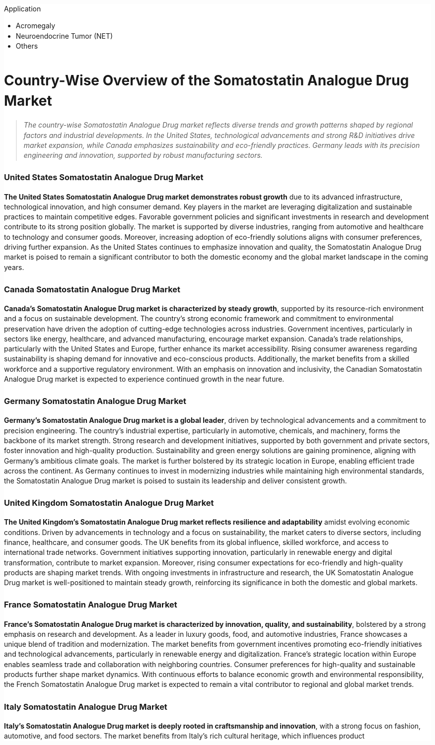 Application</h3><ul><li>Acromegaly</li><li>Neuroendocrine Tumor (NET)</li><li>Others</li></ul><h1><span class="">Country-Wise Overview of the Somatostatin Analogue Drug Market<br /></span></h1><blockquote><p><em><span class="">The country-wise Somatostatin Analogue Drug market reflects diverse trends and growth patterns shaped by regional factors and industrial developments. In the United States, technological advancements and strong R&amp;D initiatives drive market expansion, while Canada emphasizes sustainability and eco-friendly practices. Germany leads with its precision engineering and innovation, supported by robust manufacturing sectors.</span></em></p></blockquote><h3><strong>United States Somatostatin Analogue Drug Market</strong></h3><p><strong>The United States Somatostatin Analogue Drug market demonstrates robust growth</strong> due to its advanced infrastructure, technological innovation, and high consumer demand. Key players in the market are leveraging digitalization and sustainable practices to maintain competitive edges. Favorable government policies and significant investments in research and development contribute to its strong position globally. The market is supported by diverse industries, ranging from automotive and healthcare to technology and consumer goods. Moreover, increasing adoption of eco-friendly solutions aligns with consumer preferences, driving further expansion. As the United States continues to emphasize innovation and quality, the Somatostatin Analogue Drug market is poised to remain a significant contributor to both the domestic economy and the global market landscape in the coming years.</p><h3><strong>Canada Somatostatin Analogue Drug Market</strong></h3><p><strong>Canada&rsquo;s Somatostatin Analogue Drug market is characterized by steady growth</strong>, supported by its resource-rich environment and a focus on sustainable development. The country&rsquo;s strong economic framework and commitment to environmental preservation have driven the adoption of cutting-edge technologies across industries. Government incentives, particularly in sectors like energy, healthcare, and advanced manufacturing, encourage market expansion. Canada&rsquo;s trade relationships, particularly with the United States and Europe, further enhance its market accessibility. Rising consumer awareness regarding sustainability is shaping demand for innovative and eco-conscious products. Additionally, the market benefits from a skilled workforce and a supportive regulatory environment. With an emphasis on innovation and inclusivity, the Canadian Somatostatin Analogue Drug market is expected to experience continued growth in the near future.</p><h3><strong>Germany Somatostatin Analogue Drug Market</strong></h3><p><strong>Germany&rsquo;s Somatostatin Analogue Drug market is a global leader</strong>, driven by technological advancements and a commitment to precision engineering. The country&rsquo;s industrial expertise, particularly in automotive, chemicals, and machinery, forms the backbone of its market strength. Strong research and development initiatives, supported by both government and private sectors, foster innovation and high-quality production. Sustainability and green energy solutions are gaining prominence, aligning with Germany&rsquo;s ambitious climate goals. The market is further bolstered by its strategic location in Europe, enabling efficient trade across the continent. As Germany continues to invest in modernizing industries while maintaining high environmental standards, the Somatostatin Analogue Drug market is poised to sustain its leadership and deliver consistent growth.</p><h3><strong>United Kingdom Somatostatin Analogue Drug Market</strong></h3><p><strong>The United Kingdom&rsquo;s Somatostatin Analogue Drug market reflects resilience and adaptability</strong> amidst evolving economic conditions. Driven by advancements in technology and a focus on sustainability, the market caters to diverse sectors, including finance, healthcare, and consumer goods. The UK benefits from its global influence, skilled workforce, and access to international trade networks. Government initiatives supporting innovation, particularly in renewable energy and digital transformation, contribute to market expansion. Moreover, rising consumer expectations for eco-friendly and high-quality products are shaping market trends. With ongoing investments in infrastructure and research, the UK Somatostatin Analogue Drug market is well-positioned to maintain steady growth, reinforcing its significance in both the domestic and global markets.</p><h3><strong>France Somatostatin Analogue Drug Market</strong></h3><p><strong>France&rsquo;s Somatostatin Analogue Drug market is characterized by innovation, quality, and sustainability</strong>, bolstered by a strong emphasis on research and development. As a leader in luxury goods, food, and automotive industries, France showcases a unique blend of tradition and modernization. The market benefits from government incentives promoting eco-friendly initiatives and technological advancements, particularly in renewable energy and digitalization. France&rsquo;s strategic location within Europe enables seamless trade and collaboration with neighboring countries. Consumer preferences for high-quality and sustainable products further shape market dynamics. With continuous efforts to balance economic growth and environmental responsibility, the French Somatostatin Analogue Drug market is expected to remain a vital contributor to regional and global market trends.</p><h3><strong>Italy Somatostatin Analogue Drug Market</strong></h3><p><strong>Italy&rsquo;s Somatostatin Analogue Drug market is deeply rooted in craftsmanship and innovation</strong>, with a strong focus on fashion, automotive, and food sectors. The market benefits from Italy&rsquo;s rich cultural heritage, which influences product